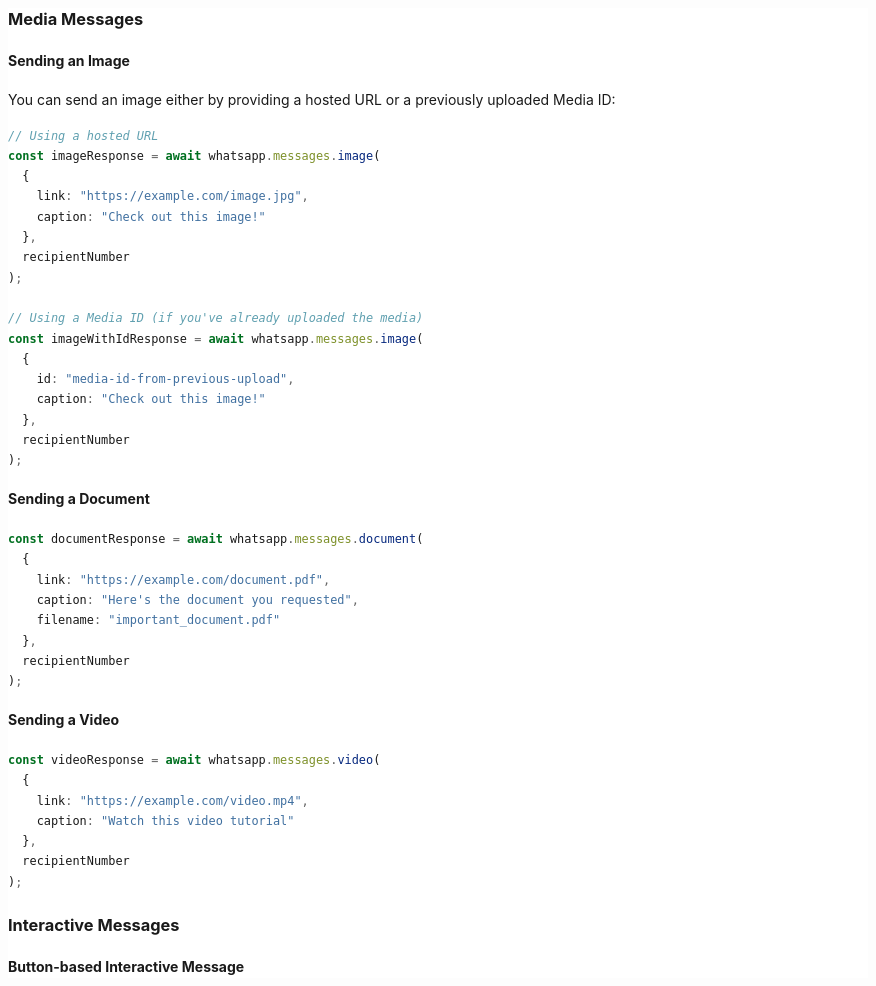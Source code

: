 ### Media Messages

#### Sending an Image

You can send an image either by providing a hosted URL or a previously uploaded Media ID:

```typescript
// Using a hosted URL
const imageResponse = await whatsapp.messages.image(
  { 
    link: "https://example.com/image.jpg",
    caption: "Check out this image!"
  },
  recipientNumber
);

// Using a Media ID (if you've already uploaded the media)
const imageWithIdResponse = await whatsapp.messages.image(
  { 
    id: "media-id-from-previous-upload",
    caption: "Check out this image!"
  },
  recipientNumber
);
```

#### Sending a Document

```typescript
const documentResponse = await whatsapp.messages.document(
  {
    link: "https://example.com/document.pdf",
    caption: "Here's the document you requested",
    filename: "important_document.pdf"
  },
  recipientNumber
);
```

#### Sending a Video

```typescript
const videoResponse = await whatsapp.messages.video(
  {
    link: "https://example.com/video.mp4",
    caption: "Watch this video tutorial"
  },
  recipientNumber
);
```

### Interactive Messages

#### Button-based Interactive Message
